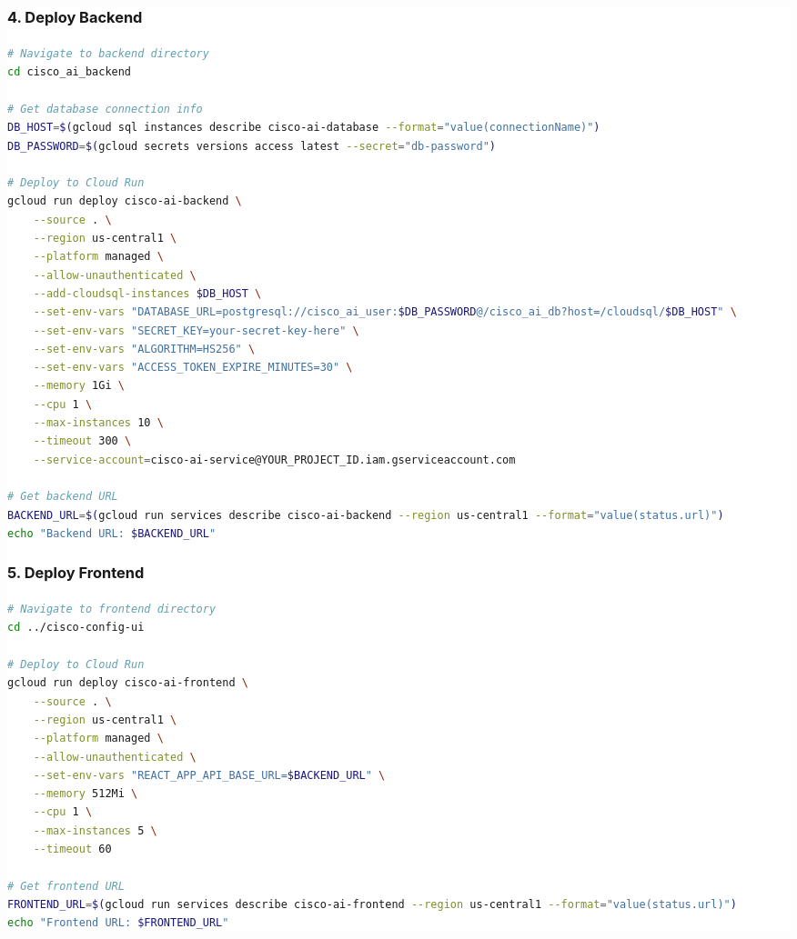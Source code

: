 ```bash
```

### 4. Deploy Backend

```bash
# Navigate to backend directory
cd cisco_ai_backend

# Get database connection info
DB_HOST=$(gcloud sql instances describe cisco-ai-database --format="value(connectionName)")
DB_PASSWORD=$(gcloud secrets versions access latest --secret="db-password")

# Deploy to Cloud Run
gcloud run deploy cisco-ai-backend \
    --source . \
    --region us-central1 \
    --platform managed \
    --allow-unauthenticated \
    --add-cloudsql-instances $DB_HOST \
    --set-env-vars "DATABASE_URL=postgresql://cisco_ai_user:$DB_PASSWORD@/cisco_ai_db?host=/cloudsql/$DB_HOST" \
    --set-env-vars "SECRET_KEY=your-secret-key-here" \
    --set-env-vars "ALGORITHM=HS256" \
    --set-env-vars "ACCESS_TOKEN_EXPIRE_MINUTES=30" \
    --memory 1Gi \
    --cpu 1 \
    --max-instances 10 \
    --timeout 300 \
    --service-account=cisco-ai-service@YOUR_PROJECT_ID.iam.gserviceaccount.com

# Get backend URL
BACKEND_URL=$(gcloud run services describe cisco-ai-backend --region us-central1 --format="value(status.url)")
echo "Backend URL: $BACKEND_URL"
```

### 5. Deploy Frontend

```bash
# Navigate to frontend directory
cd ../cisco-config-ui

# Deploy to Cloud Run
gcloud run deploy cisco-ai-frontend \
    --source . \
    --region us-central1 \
    --platform managed \
    --allow-unauthenticated \
    --set-env-vars "REACT_APP_API_BASE_URL=$BACKEND_URL" \
    --memory 512Mi \
    --cpu 1 \
    --max-instances 5 \
    --timeout 60

# Get frontend URL
FRONTEND_URL=$(gcloud run services describe cisco-ai-frontend --region us-central1 --format="value(status.url)")
echo "Frontend URL: $FRONTEND_URL"
```
